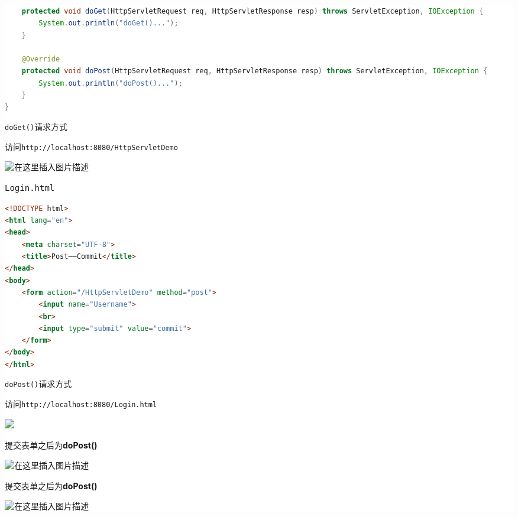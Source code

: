 ```java
    protected void doGet(HttpServletRequest req, HttpServletResponse resp) throws ServletException, IOException {
        System.out.println("doGet()...");
    }

    @Override
    protected void doPost(HttpServletRequest req, HttpServletResponse resp) throws ServletException, IOException {
        System.out.println("doPost()...");
    }
}
```

`doGet()`请求方式

访问`http://localhost:8080/HttpServletDemo`

![在这里插入图片描述](https://img-blog.csdnimg.cn/20200130155446719.png)

<kbd>Login.html</kbd>

```html
<!DOCTYPE html>
<html lang="en">
<head>
    <meta charset="UTF-8">
    <title>Post——Commit</title>
</head>
<body>
    <form action="/HttpServletDemo" method="post">
        <input name="Username">
        <br>
        <input type="submit" value="commit">
    </form>
</body>
</html>
```

`doPost()`请求方式

访问`http://localhost:8080/Login.html`

<img src="https://img-blog.csdnimg.cn/20200130155501806.png?x-oss-process=image/watermark,type_ZmFuZ3poZW5naGVpdGk,shadow_10,text_aHR0cHM6Ly9ibG9nLmNzZG4ubmV0L3dlaXhpbl80MzIzMjk1NQ==,size_16,color_FFFFFF,t_70" width="60%">


提交表单之后为**doPost()**

![在这里插入图片描述](https://img-blog.csdnimg.cn/20200130155607220.png)

提交表单之后为**doPost()**

![在这里插入图片描述](https://img-blog.csdnimg.cn/20200130155621291.png)

